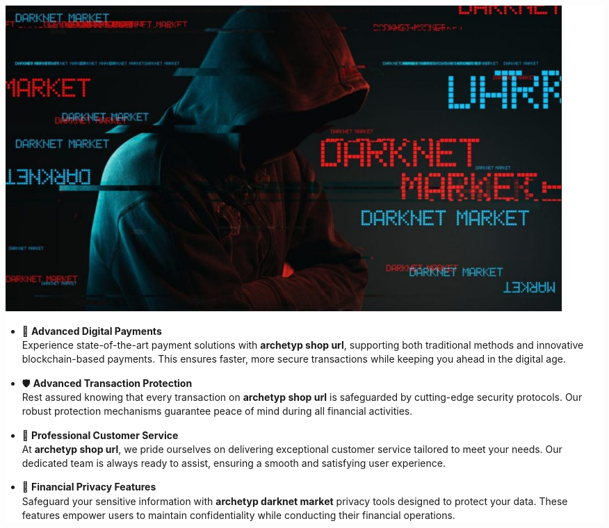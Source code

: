 <img src='assets/images/shop/images/archetyp/4.png' alt='Images' width='800'/>

</div>

- 💫 **Advanced Digital Payments**  
  Experience state-of-the-art payment solutions with **archetyp shop url**, supporting both traditional methods and innovative blockchain-based payments. This ensures faster, more secure transactions while keeping you ahead in the digital age.

- 🛡️ **Advanced Transaction Protection**  
  Rest assured knowing that every transaction on **archetyp shop url** is safeguarded by cutting-edge security protocols. Our robust protection mechanisms guarantee peace of mind during all financial activities.

- 🤝 **Professional Customer Service**  
  At **archetyp shop url**, we pride ourselves on delivering exceptional customer service tailored to meet your needs. Our dedicated team is always ready to assist, ensuring a smooth and satisfying user experience.

- 🔐 **Financial Privacy Features**  
  Safeguard your sensitive information with **archetyp darknet market** privacy tools designed to protect your data. These features empower users to maintain confidentiality while conducting their financial operations. <div align='center'>
